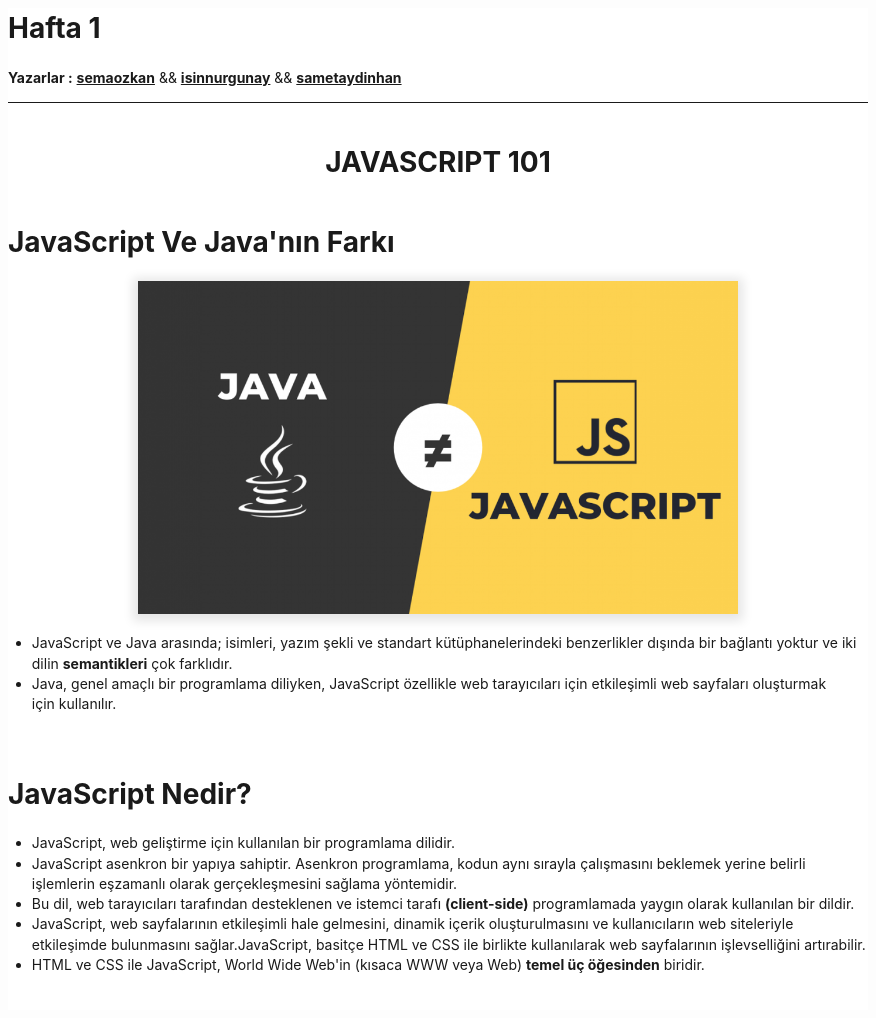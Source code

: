 # Hafta 1

**Yazarlar :** [**semaozkan**](https://github.com/semaozkan) && [**isinnurgunay**](https://github.com/isinnur) && [**sametaydinhan**](https://github.com/sametAydinhan)

---

 <h1 align="center" >JAVASCRIPT 101</h1>

# JavaScript Ve Java'nın Farkı

<p align="center">
	<img alt="html-tag" src="./img/java-javascript.png" width="600"
  style="box-shadow: 0px 2px 10px 5px rgba(0,0,0, .1)">
</p>

- JavaScript ve Java arasında; isimleri, yazım şekli ve standart kütüphanelerindeki benzerlikler dışında bir bağlantı yoktur ve iki dilin **semantikleri** çok farklıdır.
- Java, genel amaçlı bir programlama diliyken, JavaScript özellikle web tarayıcıları için etkileşimli web sayfaları oluşturmak için kullanılır.
  <br><br>

# JavaScript Nedir?

- JavaScript, web geliştirme için kullanılan bir programlama dilidir.
- JavaScript asenkron bir yapıya sahiptir. Asenkron programlama, kodun aynı sırayla çalışmasını beklemek yerine belirli işlemlerin eşzamanlı olarak gerçekleşmesini sağlama yöntemidir.
- Bu dil, web tarayıcıları tarafından desteklenen ve istemci tarafı **(client-side)** programlamada yaygın olarak kullanılan bir dildir.
- JavaScript, web sayfalarının etkileşimli hale gelmesini, dinamik içerik oluşturulmasını ve kullanıcıların web siteleriyle etkileşimde bulunmasını sağlar.JavaScript, basitçe HTML ve CSS ile birlikte kullanılarak web sayfalarının işlevselliğini artırabilir.
- HTML ve CSS ile JavaScript, World Wide Web'in (kısaca WWW veya Web) **temel üç öğesinden** biridir.
<br>
<p align="center">